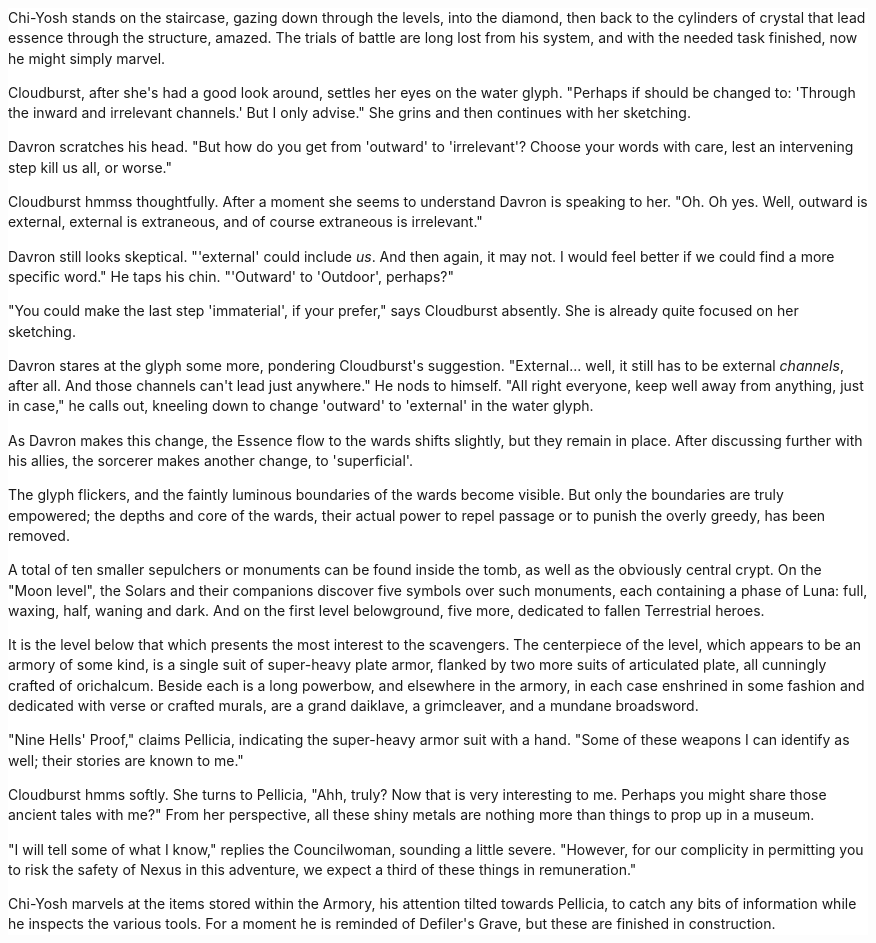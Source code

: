 Chi-Yosh stands on the staircase, gazing down through the levels, into the diamond, then back to the cylinders of crystal that lead essence through the structure, amazed. The trials of battle are long lost from his system, and with the needed task finished, now he might simply marvel.

Cloudburst, after she's had a good look around, settles her eyes on the water glyph. "Perhaps if should be changed to: 'Through the inward and irrelevant channels.' But I only advise." She grins and then continues with her sketching.

Davron scratches his head. "But how do you get from 'outward' to 'irrelevant'? Choose your words with care, lest an intervening step kill us all, or worse."

Cloudburst hmmss thoughtfully. After a moment she seems to understand Davron is speaking to her. "Oh. Oh yes. Well, outward is external, external is extraneous, and of course extraneous is irrelevant."

Davron still looks skeptical. "'external' could include _us_. And then again, it may not. I would feel better if we could find a more specific word." He taps his chin. "'Outward' to 'Outdoor', perhaps?"

"You could make the last step 'immaterial', if your prefer," says Cloudburst absently. She is already quite focused on her sketching.

Davron stares at the glyph some more, pondering Cloudburst's suggestion. "External... well, it still has to be external _channels_, after all. And those channels can't lead just anywhere." He nods to himself. "All right everyone, keep well away from anything, just in case," he calls out, kneeling down to change 'outward' to 'external' in the water glyph.

As Davron makes this change, the Essence flow to the wards shifts slightly, but they remain in place. After discussing further with his allies, the sorcerer makes another change, to 'superficial'.

The glyph flickers, and the faintly luminous boundaries of the wards become visible. But only the boundaries are truly empowered; the depths and core of the wards, their actual power to repel passage or to punish the overly greedy, has been removed.

A total of ten smaller sepulchers or monuments can be found inside the tomb, as well as the obviously central crypt. On the "Moon level", the Solars and their companions discover five symbols over such monuments, each containing a phase of Luna: full, waxing, half, waning and dark. And on the first level belowground, five more, dedicated to fallen Terrestrial heroes.

It is the level below that which presents the most interest to the scavengers. The centerpiece of the level, which appears to be an armory of some kind, is a single suit of super-heavy plate armor, flanked by two more suits of articulated plate, all cunningly crafted of orichalcum. Beside each is a long powerbow, and elsewhere in the armory, in each case enshrined in some fashion and dedicated with verse or crafted murals, are a grand daiklave, a grimcleaver, and a mundane broadsword.

"Nine Hells' Proof," claims Pellicia, indicating the super-heavy armor suit with a hand. "Some of these weapons I can identify as well; their stories are known to me."

Cloudburst hmms softly. She turns to Pellicia, "Ahh, truly? Now that is very interesting to me. Perhaps you might share those ancient tales with me?" From her perspective, all these shiny metals are nothing more than things to prop up in a museum.

"I will tell some of what I know," replies the Councilwoman, sounding a little severe. "However, for our complicity in permitting you to risk the safety of Nexus in this adventure, we expect a third of these things in remuneration."

Chi-Yosh marvels at the items stored within the Armory, his attention tilted towards Pellicia, to catch any bits of information while he inspects the various tools. For a moment he is reminded of Defiler's Grave, but these are finished in construction.
